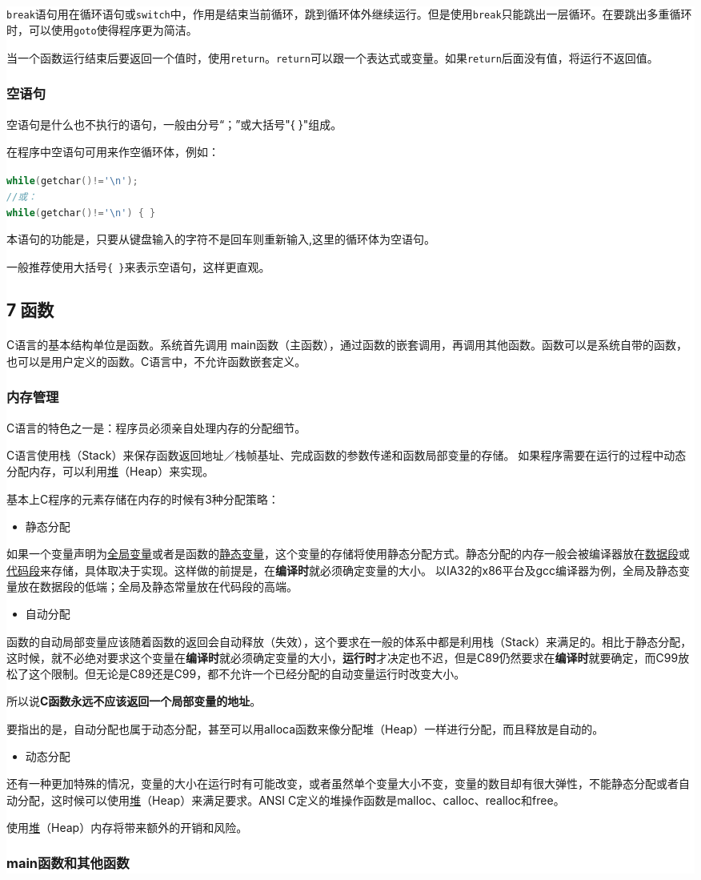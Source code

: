 `break`语句用在循环语句或`switch`中，作用是结束当前循环，跳到循环体外继续运行。但是使用`break`只能跳出一层循环。在要跳出多重循环时，可以使用`goto`使得程序更为简洁。

当一个函数运行结束后要返回一个值时，使用`return`。`return`可以跟一个表达式或变量。如果`return`后面没有值，将运行不返回值。

### 空语句

空语句是什么也不执行的语句，一般由分号“；”或大括号"{ }"组成。

在程序中空语句可用来作空循环体，例如：

```c
while(getchar()!='\n');
//或：
while(getchar()!='\n') { }
```

本语句的功能是，只要从键盘输入的字符不是回车则重新输入,这里的循环体为空语句。

一般推荐使用大括号`{ }`来表示空语句，这样更直观。

## 7 函数

C语言的基本结构单位是函数。系统首先调用 main函数（主函数），通过函数的嵌套调用，再调用其他函数。函数可以是系统自带的函数，也可以是用户定义的函数。C语言中，不允许函数嵌套定义。

### 内存管理

C语言的特色之一是：程序员必须亲自处理内存的分配细节。

C语言使用栈（Stack）来保存函数返回地址／栈帧基址、完成函数的参数传递和函数局部变量的存储。 如果程序需要在运行的过程中动态分配内存，可以利用[堆](https://zh.wikipedia.org/wiki/%E5%A0%86)（Heap）来实现。

基本上C程序的元素存储在内存的时候有3种分配策略：

- 静态分配

如果一个变量声明为[全局变量](https://zh.wikipedia.org/wiki/%E5%85%A8%E5%B1%80%E5%8F%98%E9%87%8F)或者是函数的[静态变量](https://zh.wikipedia.org/wiki/%E9%9D%99%E6%80%81%E5%8F%98%E9%87%8F)，这个变量的存储将使用静态分配方式。静态分配的内存一般会被编译器放在[数据段](https://zh.wikipedia.org/wiki/%E6%95%B0%E6%8D%AE%E6%AE%B5)或[代码段](https://zh.wikipedia.org/wiki/%E4%BB%A3%E7%A0%81%E6%AE%B5)来存储，具体取决于实现。这样做的前提是，在**编译时**就必须确定变量的大小。 以IA32的x86平台及gcc编译器为例，全局及静态变量放在数据段的低端；全局及静态常量放在代码段的高端。

- 自动分配

函数的自动局部变量应该随着函数的返回会自动释放（失效），这个要求在一般的体系中都是利用栈（Stack）来满足的。相比于静态分配，这时候，就不必绝对要求这个变量在**编译时**就必须确定变量的大小，**运行时**才决定也不迟，但是C89仍然要求在**编译时**就要确定，而C99放松了这个限制。但无论是C89还是C99，都不允许一个已经分配的自动变量运行时改变大小。

所以说**C函数永远不应该返回一个局部变量的地址**。

要指出的是，自动分配也属于动态分配，甚至可以用alloca函数来像分配堆（Heap）一样进行分配，而且释放是自动的。

- 动态分配

还有一种更加特殊的情况，变量的大小在运行时有可能改变，或者虽然单个变量大小不变，变量的数目却有很大弹性，不能静态分配或者自动分配，这时候可以使用[堆](https://zh.wikipedia.org/wiki/%E5%A0%86)（Heap）来满足要求。ANSI C定义的堆操作函数是malloc、calloc、realloc和free。

使用[堆](https://zh.wikipedia.org/wiki/%E5%A0%86)（Heap）内存将带来额外的开销和风险。

### main函数和其他函数
